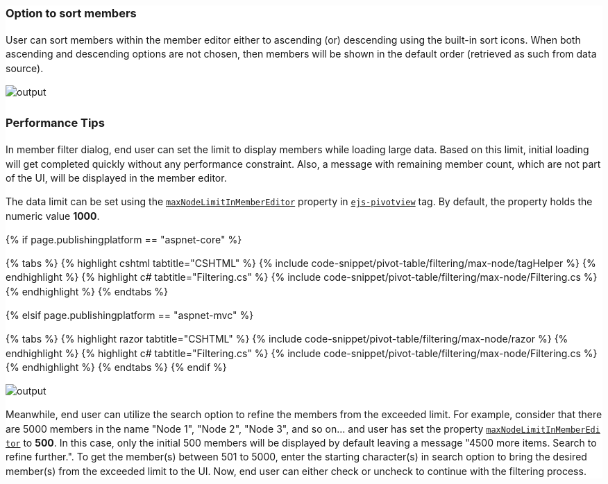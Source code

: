 ### Option to sort members

User can sort members within the member editor either to ascending (or) descending using the built-in sort icons. When both ascending and descending options are not chosen, then members will be shown in the default order (retrieved as such from data source).

![output](images/member-sort.png)

### Performance Tips

In member filter dialog, end user can set the limit to display members while loading large data. Based on this limit, initial loading will get completed quickly without any performance constraint. Also, a message with remaining member count, which are not part of the UI, will be displayed in the member editor.

The data limit can be set using the [`maxNodeLimitInMemberEditor`](https://help.syncfusion.com/cr/aspnetcore-js2/Syncfusion.EJ2.PivotView.PivotView.html#Syncfusion_EJ2_PivotView_PivotView_MaxNodeLimitInMemberEditor) property in [`ejs-pivotview`](https://help.syncfusion.com/cr/aspnetcore-js2/Syncfusion.EJ2.PivotView.PivotView.html) tag. By default, the property holds the numeric value **1000**.

{% if page.publishingplatform == "aspnet-core" %}

{% tabs %}
{% highlight cshtml tabtitle="CSHTML" %}
{% include code-snippet/pivot-table/filtering/max-node/tagHelper %}
{% endhighlight %}
{% highlight c# tabtitle="Filtering.cs" %}
{% include code-snippet/pivot-table/filtering/max-node/Filtering.cs %}
{% endhighlight %}
{% endtabs %}

{% elsif page.publishingplatform == "aspnet-mvc" %}

{% tabs %}
{% highlight razor tabtitle="CSHTML" %}
{% include code-snippet/pivot-table/filtering/max-node/razor %}
{% endhighlight %}
{% highlight c# tabtitle="Filtering.cs" %}
{% include code-snippet/pivot-table/filtering/max-node/Filtering.cs %}
{% endhighlight %}
{% endtabs %}
{% endif %}



![output](images/maxnodelimit.png)

Meanwhile, end user can utilize the search option to refine the members from the exceeded limit. For example, consider that there are 5000 members in the name "Node 1", "Node 2", "Node 3", and so on... and user has set the property [`maxNodeLimitInMemberEditor`](https://help.syncfusion.com/cr/aspnetcore-js2/Syncfusion.EJ2.PivotView.PivotView.html#Syncfusion_EJ2_PivotView_PivotView_MaxNodeLimitInMemberEditor) to **500**. In this case, only the initial 500 members will be displayed by default leaving a message "4500 more items. Search to refine further.". To get the member(s) between 501 to 5000, enter the starting character(s) in search option to bring the desired member(s) from the exceeded limit to the UI. Now, end user can either check or uncheck to continue with the filtering process.
